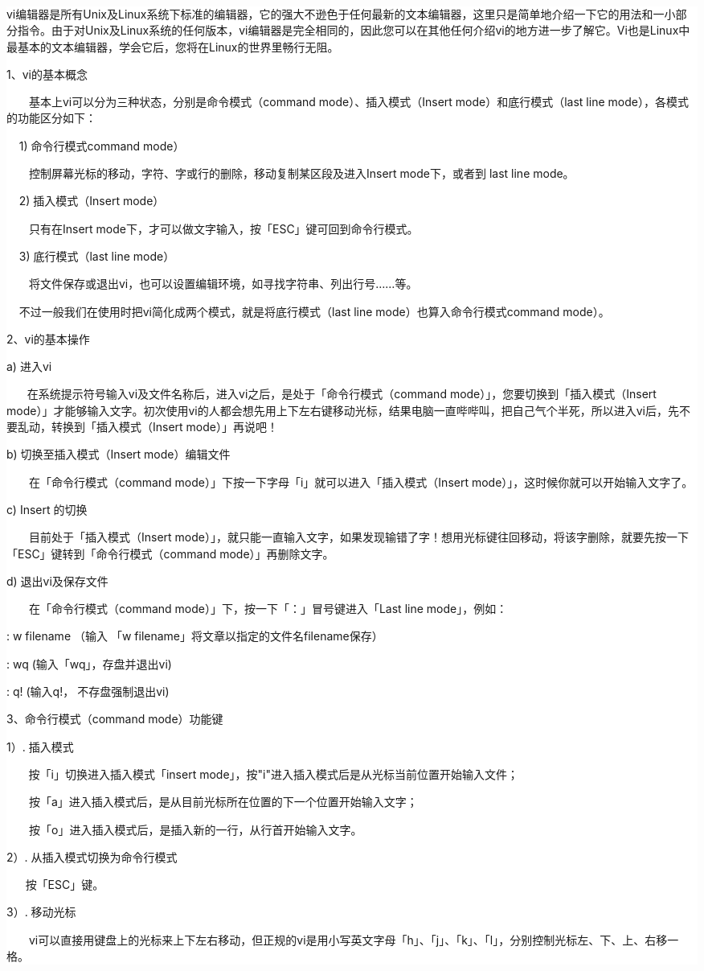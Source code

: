 vi编辑器是所有Unix及Linux系统下标准的编辑器，它的强大不逊色于任何最新的文本编辑器，这里只是简单地介绍一下它的用法和一小部分指令。由于对Unix及Linux系统的任何版本，vi编辑器是完全相同的，因此您可以在其他任何介绍vi的地方进一步了解它。Vi也是Linux中最基本的文本编辑器，学会它后，您将在Linux的世界里畅行无阻。

1、vi的基本概念

　　基本上vi可以分为三种状态，分别是命令模式（command mode）、插入模式（Insert mode）和底行模式（last line mode），各模式的功能区分如下：

    1) 命令行模式command mode）

　　控制屏幕光标的移动，字符、字或行的删除，移动复制某区段及进入Insert mode下，或者到 last line mode。

    2) 插入模式（Insert mode）

　　只有在Insert mode下，才可以做文字输入，按「ESC」键可回到命令行模式。

    3) 底行模式（last line mode）

　　将文件保存或退出vi，也可以设置编辑环境，如寻找字符串、列出行号……等。

    不过一般我们在使用时把vi简化成两个模式，就是将底行模式（last line mode）也算入命令行模式command mode）。

2、vi的基本操作

a) 进入vi

   　在系统提示符号输入vi及文件名称后，进入vi之后，是处于「命令行模式（command mode）」，您要切换到「插入模式（Insert mode）」才能够输入文字。初次使用vi的人都会想先用上下左右键移动光标，结果电脑一直哔哔叫，把自己气个半死，所以进入vi后，先不要乱动，转换到「插入模式（Insert mode）」再说吧！

b) 切换至插入模式（Insert mode）编辑文件

　　在「命令行模式（command mode）」下按一下字母「i」就可以进入「插入模式（Insert mode）」，这时候你就可以开始输入文字了。

c) Insert 的切换

　　目前处于「插入模式（Insert mode）」，就只能一直输入文字，如果发现输错了字！想用光标键往回移动，将该字删除，就要先按一下「ESC」键转到「命令行模式（command mode）」再删除文字。

d) 退出vi及保存文件

　　在「命令行模式（command mode）」下，按一下「：」冒号键进入「Last line mode」，例如：

: w filename （输入 「w filename」将文章以指定的文件名filename保存）

: wq (输入「wq」，存盘并退出vi)

: q! (输入q!， 不存盘强制退出vi)

3、命令行模式（command mode）功能键

1）. 插入模式

       按「i」切换进入插入模式「insert mode」，按"i"进入插入模式后是从光标当前位置开始输入文件；

　　按「a」进入插入模式后，是从目前光标所在位置的下一个位置开始输入文字；

　　按「o」进入插入模式后，是插入新的一行，从行首开始输入文字。

2）. 从插入模式切换为命令行模式

      按「ESC」键。

3）. 移动光标

　　vi可以直接用键盘上的光标来上下左右移动，但正规的vi是用小写英文字母「h」、「j」、「k」、「l」，分别控制光标左、下、上、右移一格。

